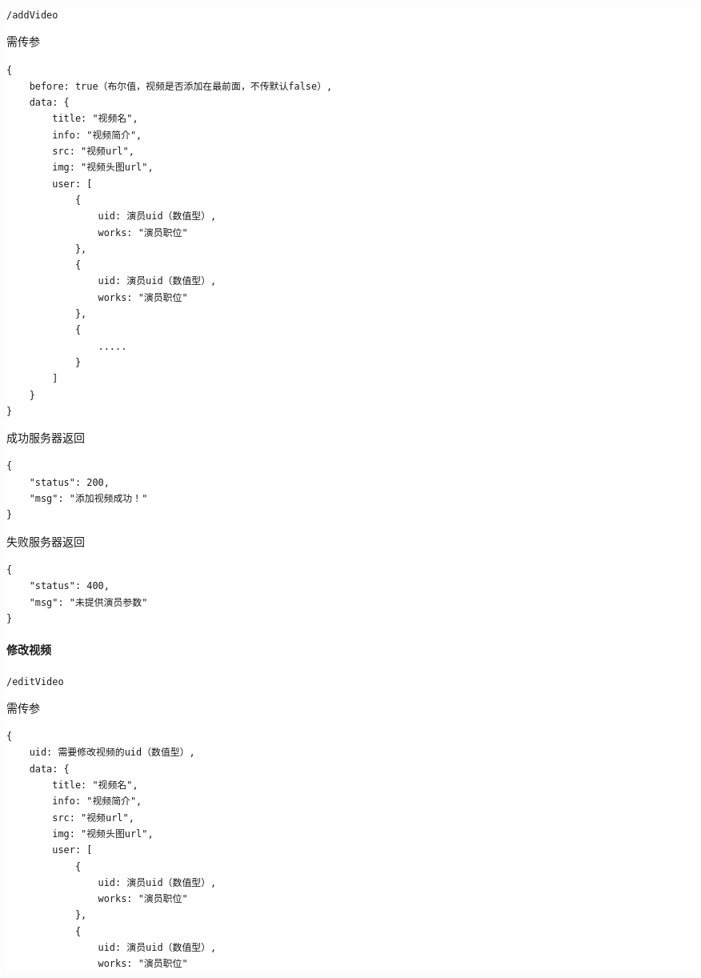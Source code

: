 `/addVideo`

需传参

```
{
	before: true（布尔值，视频是否添加在最前面，不传默认false）,
	data: {
		title: "视频名",
		info: "视频简介",
		src: "视频url",
		img: "视频头图url",
		user: [
			{
				uid: 演员uid（数值型）,
				works: "演员职位"
			},
			{
				uid: 演员uid（数值型）,
				works: "演员职位"
			},
			{
				.....
			}
		]
	}
}
```

成功服务器返回

```
{
    "status": 200,
    "msg": "添加视频成功！"
}
```

失败服务器返回

```
{
    "status": 400,
    "msg": "未提供演员参数"
}
```

#### 修改视频

`/editVideo`

需传参

```
{
	uid: 需要修改视频的uid（数值型）,
	data: {
		title: "视频名",
		info: "视频简介",
		src: "视频url",
		img: "视频头图url",
		user: [
			{
				uid: 演员uid（数值型）,
				works: "演员职位"
			},
			{
				uid: 演员uid（数值型）,
				works: "演员职位"
```